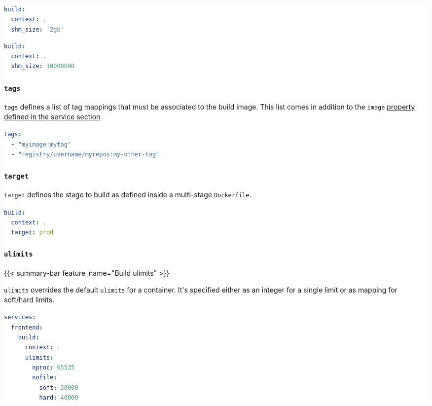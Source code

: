 ```yml
build:
  context: .
  shm_size: '2gb'
```

```yaml
build:
  context: .
  shm_size: 10000000
```

### `tags`

`tags` defines a list of tag mappings that must be associated to the build image. This list comes in addition to
the `image` [property defined in the service section](services.md#image)

```yml
tags:
  - "myimage:mytag"
  - "registry/username/myrepos:my-other-tag"
```

### `target`

`target` defines the stage to build as defined inside a multi-stage `Dockerfile`.

```yml
build:
  context: .
  target: prod
```

### `ulimits`

{{< summary-bar feature_name="Build ulimits" >}}

`ulimits` overrides the default `ulimits` for a container. It's specified either as an integer for a single limit
or as mapping for soft/hard limits.

```yml
services:
  frontend:
    build:
      context: .
      ulimits:
        nproc: 65535
        nofile:
          soft: 20000
          hard: 40000
```
